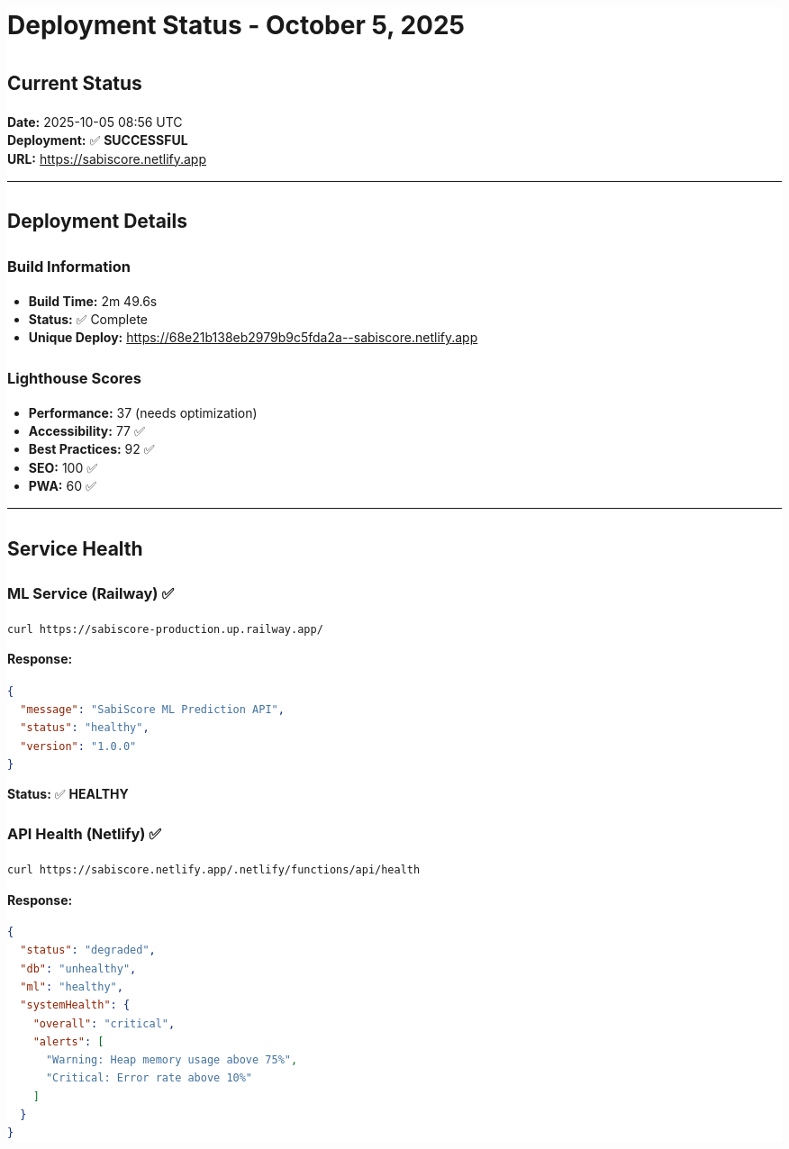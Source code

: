 # Deployment Status - October 5, 2025

## Current Status

**Date:** 2025-10-05 08:56 UTC  
**Deployment:** ✅ **SUCCESSFUL**  
**URL:** <https://sabiscore.netlify.app>

---

## Deployment Details

### Build Information
- **Build Time:** 2m 49.6s
- **Status:** ✅ Complete
- **Unique Deploy:** <https://68e21b138eb2979b9c5fda2a--sabiscore.netlify.app>

### Lighthouse Scores
- **Performance:** 37 (needs optimization)
- **Accessibility:** 77 ✅
- **Best Practices:** 92 ✅
- **SEO:** 100 ✅
- **PWA:** 60 ✅

---

## Service Health

### ML Service (Railway) ✅
```bash
curl https://sabiscore-production.up.railway.app/
```

**Response:**
```json
{
  "message": "SabiScore ML Prediction API",
  "status": "healthy",
  "version": "1.0.0"
}
```

**Status:** ✅ **HEALTHY**

### API Health (Netlify) ✅
```bash
curl https://sabiscore.netlify.app/.netlify/functions/api/health
```

**Response:**
```json
{
  "status": "degraded",
  "db": "unhealthy",
  "ml": "healthy",
  "systemHealth": {
    "overall": "critical",
    "alerts": [
      "Warning: Heap memory usage above 75%",
      "Critical: Error rate above 10%"
    ]
  }
}
```